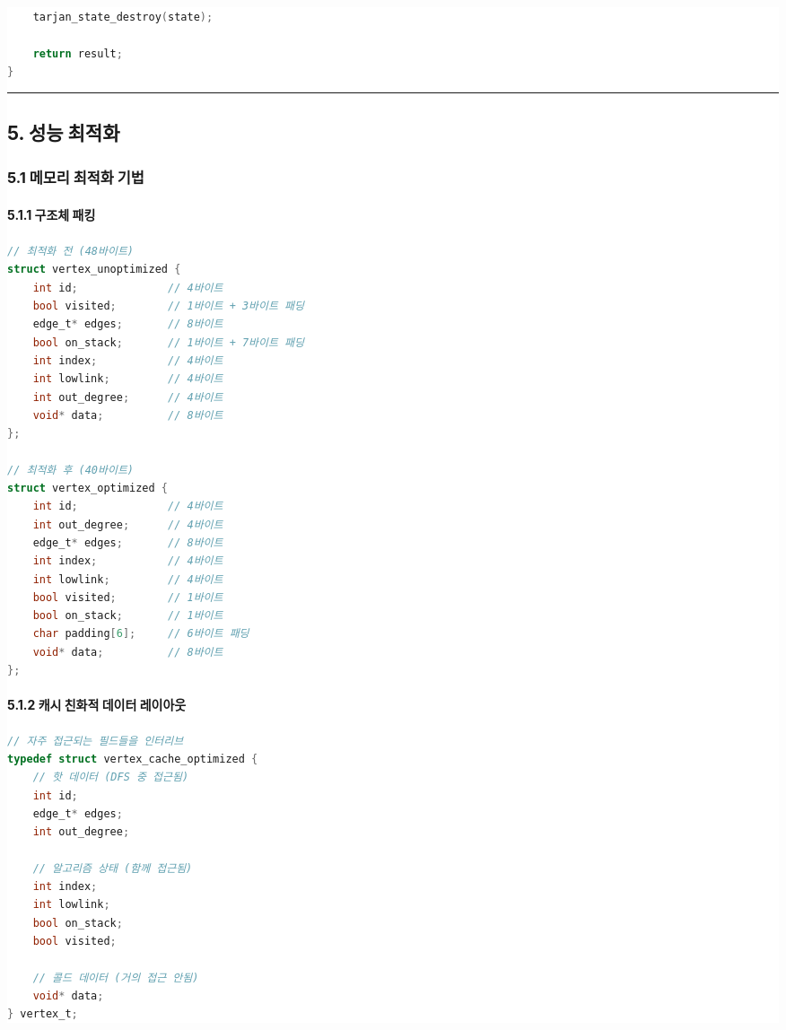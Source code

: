 ```c
    tarjan_state_destroy(state);
    
    return result;
}
```

---

## 5. 성능 최적화

### 5.1 메모리 최적화 기법

#### 5.1.1 구조체 패킹
```c
// 최적화 전 (48바이트)
struct vertex_unoptimized {
    int id;              // 4바이트
    bool visited;        // 1바이트 + 3바이트 패딩  
    edge_t* edges;       // 8바이트
    bool on_stack;       // 1바이트 + 7바이트 패딩
    int index;           // 4바이트
    int lowlink;         // 4바이트
    int out_degree;      // 4바이트
    void* data;          // 8바이트
};

// 최적화 후 (40바이트)  
struct vertex_optimized {
    int id;              // 4바이트
    int out_degree;      // 4바이트
    edge_t* edges;       // 8바이트
    int index;           // 4바이트
    int lowlink;         // 4바이트
    bool visited;        // 1바이트
    bool on_stack;       // 1바이트
    char padding[6];     // 6바이트 패딩
    void* data;          // 8바이트
};
```

#### 5.1.2 캐시 친화적 데이터 레이아웃
```c
// 자주 접근되는 필드들을 인터리브
typedef struct vertex_cache_optimized {
    // 핫 데이터 (DFS 중 접근됨)
    int id;
    edge_t* edges;
    int out_degree;
    
    // 알고리즘 상태 (함께 접근됨)
    int index;
    int lowlink;
    bool on_stack;
    bool visited;
    
    // 콜드 데이터 (거의 접근 안됨)
    void* data;
} vertex_t;
```
